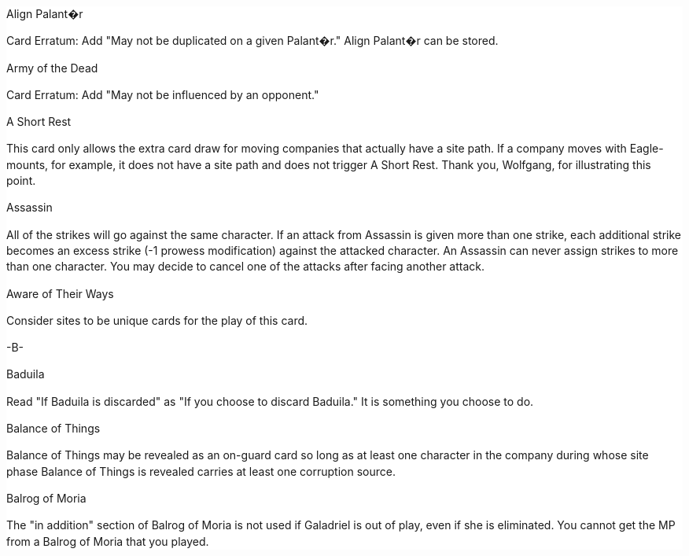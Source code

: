 
Align Palant�r


   Card Erratum: Add "May not be duplicated on a given Palant�r."
   Align Palant�r can be stored.


Army of the Dead


   Card Erratum: Add "May not be influenced by an opponent."


A Short Rest


   This card only allows the extra card draw for moving companies that 
actually have a site path. If a company moves with Eagle-mounts, for 
example, it does not have a site path and does not trigger A Short Rest. 
Thank you, Wolfgang, for illustrating this point.


Assassin


   All of the strikes will go against the same character.
   If an attack from Assassin is given more than one strike, each 
additional strike becomes an excess strike (-1 prowess modification) 
against the attacked character. An Assassin can never assign strikes to 
more than one character.
   You may decide to cancel one of the attacks after facing another 
attack.


Aware of Their Ways


   Consider sites to be unique cards for the play of this card.


-B-


Baduila


   Read "If Baduila is discarded" as "If you choose to discard Baduila." 
It is something you choose to do.


Balance of Things


   Balance of Things may be revealed as an on-guard card so long as at 
least one character in the company during whose site phase Balance of 
Things is revealed carries at least one corruption source.


Balrog of Moria


   The "in addition" section of Balrog of Moria is not used if Galadriel 
is out of play, even if she is eliminated.
   You cannot get the MP from a Balrog of Moria that you played.
